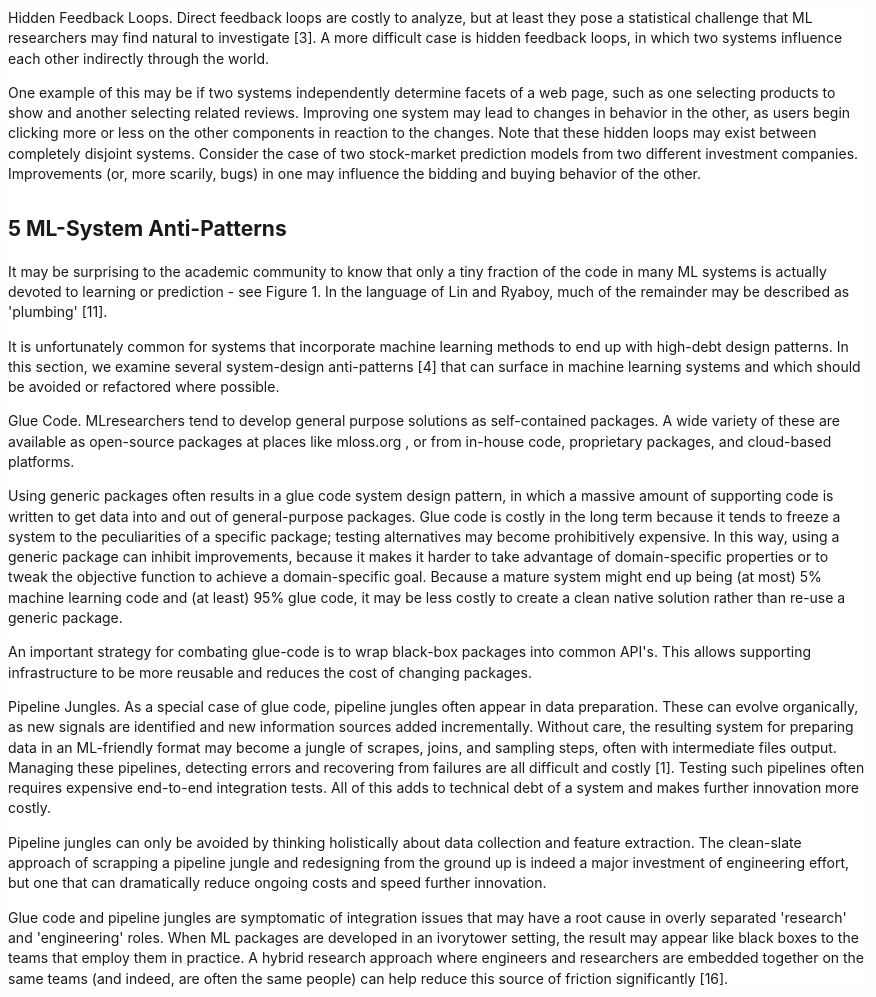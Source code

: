 Hidden Feedback Loops. Direct feedback loops are costly to analyze, but at least they pose a statistical challenge that ML researchers may find natural to investigate [3]. A more difficult case is hidden feedback loops, in which two systems influence each other indirectly through the world.

One example of this may be if two systems independently determine facets of a web page, such as one selecting products to show and another selecting related reviews. Improving one system may lead to changes in behavior in the other, as users begin clicking more or less on the other components in reaction to the changes. Note that these hidden loops may exist between completely disjoint systems. Consider the case of two stock-market prediction models from two different investment companies. Improvements (or, more scarily, bugs) in one may influence the bidding and buying behavior of the other.

## 5 ML-System Anti-Patterns

It may be surprising to the academic community to know that only a tiny fraction of the code in many ML systems is actually devoted to learning or prediction - see Figure 1. In the language of Lin and Ryaboy, much of the remainder may be described as 'plumbing' [11].

It is unfortunately common for systems that incorporate machine learning methods to end up with high-debt design patterns. In this section, we examine several system-design anti-patterns [4] that can surface in machine learning systems and which should be avoided or refactored where possible.

Glue Code. MLresearchers tend to develop general purpose solutions as self-contained packages. A wide variety of these are available as open-source packages at places like mloss.org , or from in-house code, proprietary packages, and cloud-based platforms.

Using generic packages often results in a glue code system design pattern, in which a massive amount of supporting code is written to get data into and out of general-purpose packages. Glue code is costly in the long term because it tends to freeze a system to the peculiarities of a specific package; testing alternatives may become prohibitively expensive. In this way, using a generic package can inhibit improvements, because it makes it harder to take advantage of domain-specific properties or to tweak the objective function to achieve a domain-specific goal. Because a mature system might end up being (at most) 5% machine learning code and (at least) 95% glue code, it may be less costly to create a clean native solution rather than re-use a generic package.

An important strategy for combating glue-code is to wrap black-box packages into common API's. This allows supporting infrastructure to be more reusable and reduces the cost of changing packages.

Pipeline Jungles. As a special case of glue code, pipeline jungles often appear in data preparation. These can evolve organically, as new signals are identified and new information sources added incrementally. Without care, the resulting system for preparing data in an ML-friendly format may become a jungle of scrapes, joins, and sampling steps, often with intermediate files output. Managing these pipelines, detecting errors and recovering from failures are all difficult and costly [1]. Testing such pipelines often requires expensive end-to-end integration tests. All of this adds to technical debt of a system and makes further innovation more costly.

Pipeline jungles can only be avoided by thinking holistically about data collection and feature extraction. The clean-slate approach of scrapping a pipeline jungle and redesigning from the ground up is indeed a major investment of engineering effort, but one that can dramatically reduce ongoing costs and speed further innovation.

Glue code and pipeline jungles are symptomatic of integration issues that may have a root cause in overly separated 'research' and 'engineering' roles. When ML packages are developed in an ivorytower setting, the result may appear like black boxes to the teams that employ them in practice. A hybrid research approach where engineers and researchers are embedded together on the same teams (and indeed, are often the same people) can help reduce this source of friction significantly [16].
